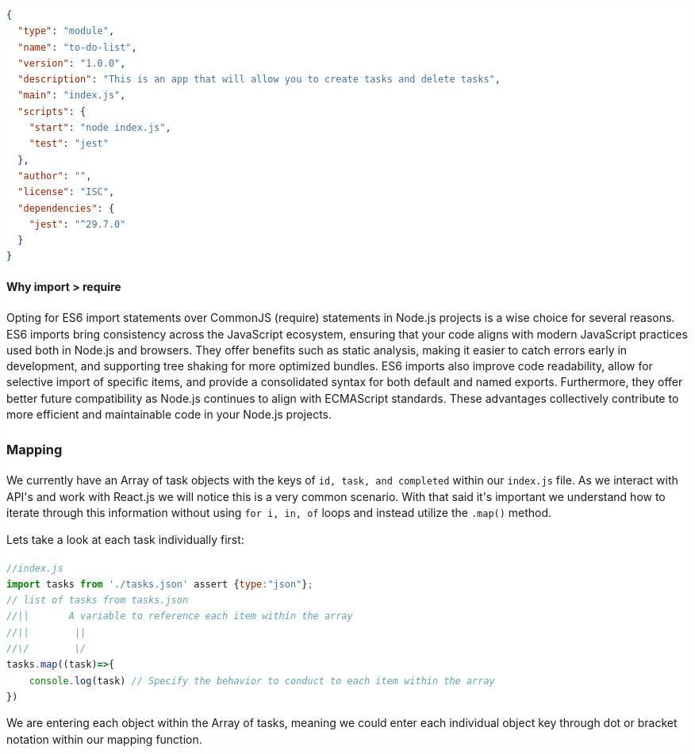 ```json
{
  "type": "module",
  "name": "to-do-list",
  "version": "1.0.0",
  "description": "This is an app that will allow you to create tasks and delete tasks",
  "main": "index.js",
  "scripts": {
    "start": "node index.js",
    "test": "jest"
  },
  "author": "",
  "license": "ISC",
  "dependencies": {
    "jest": "^29.7.0"
  }
}
```

#### Why import > require

Opting for ES6 import statements over CommonJS (require) statements in Node.js projects is a wise choice for several reasons. ES6 imports bring consistency across the JavaScript ecosystem, ensuring that your code aligns with modern JavaScript practices used both in Node.js and browsers. They offer benefits such as static analysis, making it easier to catch errors early in development, and supporting tree shaking for more optimized bundles. ES6 imports also improve code readability, allow for selective import of specific items, and provide a consolidated syntax for both default and named exports. Furthermore, they offer better future compatibility as Node.js continues to align with ECMAScript standards. These advantages collectively contribute to more efficient and maintainable code in your Node.js projects.

### Mapping

We currently have an Array of task objects with the keys of `id, task, and completed` within our `index.js` file. As we interact with API's and work with React.js we will notice this is a very common scenario. With that said it's important we understand how to iterate through this information without using `for i, in, of` loops and instead utilize the `.map()` method.

Lets take a look at each task individually first:

```js
//index.js
import tasks from './tasks.json' assert {type:"json"};
// list of tasks from tasks.json
//||       A variable to reference each item within the array
//||        ||
//\/        \/
tasks.map((task)=>{
    console.log(task) // Specify the behavior to conduct to each item within the array
})
```

We are entering each object within the Array of tasks, meaning we could enter each individual object key through dot or bracket notation within our mapping function.
